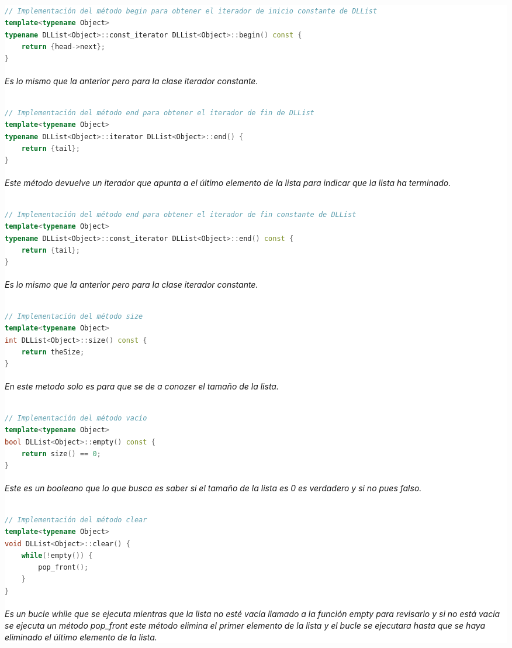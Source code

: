 ```c++
// Implementación del método begin para obtener el iterador de inicio constante de DLList
template<typename Object>
typename DLList<Object>::const_iterator DLList<Object>::begin() const {
    return {head->next};
}
```
###### Es lo mismo que la anterior pero para la clase iterador constante.

```c++
// Implementación del método end para obtener el iterador de fin de DLList
template<typename Object>
typename DLList<Object>::iterator DLList<Object>::end() {
    return {tail};
}
```
###### Este método devuelve un iterador que apunta a el último elemento de la lista para indicar que la lista ha terminado. 
```c++
// Implementación del método end para obtener el iterador de fin constante de DLList
template<typename Object>
typename DLList<Object>::const_iterator DLList<Object>::end() const {
    return {tail};
}
```
###### Es lo mismo que la anterior pero para la clase iterador constante.

```c++
// Implementación del método size
template<typename Object>
int DLList<Object>::size() const {
    return theSize;
}
```
###### En este metodo solo es para que se de a conozer el tamaño de la lista.

```c++
// Implementación del método vacío
template<typename Object>
bool DLList<Object>::empty() const {
    return size() == 0;
}
```
###### Este es un booleano que lo que busca es saber si el tamaño de la lista es 0 es verdadero y si no pues falso.

```c++
// Implementación del método clear
template<typename Object>
void DLList<Object>::clear() {
    while(!empty()) {
        pop_front();
    }
}
```
###### Es un bucle while que se ejecuta mientras que la lista no esté vacía llamado a la función empty para revisarlo y si no está vacía se ejecuta un método pop_front este método elimina el primer elemento de la lista  y el bucle se ejecutara hasta que se haya eliminado el último elemento de la lista.

